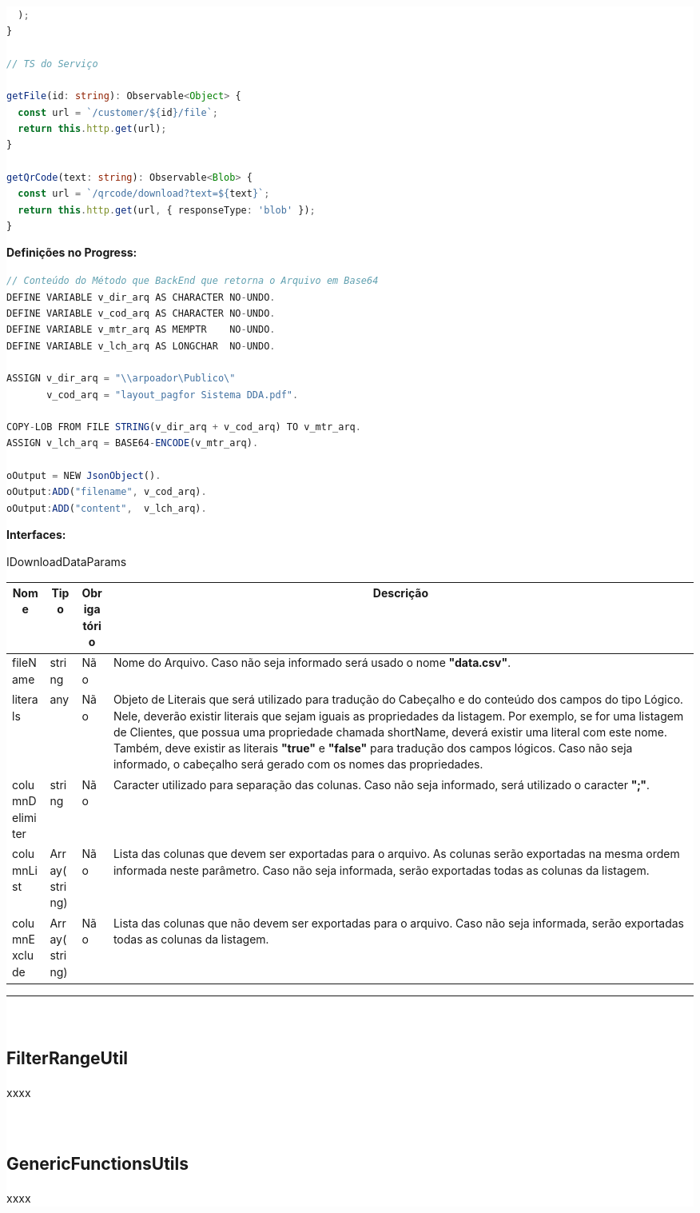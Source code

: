 ```ts
  );
}

// TS do Serviço

getFile(id: string): Observable<Object> {
  const url = `/customer/${id}/file`;
  return this.http.get(url);
}

getQrCode(text: string): Observable<Blob> {
  const url = `/qrcode/download?text=${text}`;
  return this.http.get(url, { responseType: 'blob' });
}
```
**Definições no Progress:**
```ts
// Conteúdo do Método que BackEnd que retorna o Arquivo em Base64
DEFINE VARIABLE v_dir_arq AS CHARACTER NO-UNDO.
DEFINE VARIABLE v_cod_arq AS CHARACTER NO-UNDO.
DEFINE VARIABLE v_mtr_arq AS MEMPTR    NO-UNDO.
DEFINE VARIABLE v_lch_arq AS LONGCHAR  NO-UNDO.

ASSIGN v_dir_arq = "\\arpoador\Publico\"
       v_cod_arq = "layout_pagfor Sistema DDA.pdf".

COPY-LOB FROM FILE STRING(v_dir_arq + v_cod_arq) TO v_mtr_arq.
ASSIGN v_lch_arq = BASE64-ENCODE(v_mtr_arq).

oOutput = NEW JsonObject().
oOutput:ADD("filename", v_cod_arq).
oOutput:ADD("content",  v_lch_arq).
```

**Interfaces:**

IDownloadDataParams

| Nome | Tipo | Obrigatório | Descrição |
|-|-|-|-|
| fileName | string | Não | Nome do Arquivo. Caso não seja informado será usado o nome **"data.csv"**. |
| literals | any | Não | Objeto de Literais que será utilizado para tradução do Cabeçalho e do conteúdo dos campos do tipo Lógico. Nele, deverão existir literais que sejam iguais as propriedades da listagem. Por exemplo, se for uma listagem de Clientes, que possua uma propriedade chamada shortName, deverá existir uma literal com este nome. Também, deve existir as literais **"true"** e **"false"** para tradução dos campos lógicos. Caso não seja informado, o cabeçalho será gerado com os nomes das propriedades. |
| columnDelimiter | string | Não | Caracter utilizado para separação das colunas. Caso não seja informado, será utilizado o caracter **";"**. |
| columnList | Array(string) | Não | Lista das colunas que devem ser exportadas para o arquivo. As colunas serão exportadas na mesma ordem informada neste parâmetro. Caso não seja informada, serão exportadas todas as colunas da listagem. |
| columnExclude | Array(string) | Não | Lista das colunas que não devem ser exportadas para o arquivo. Caso não seja informada, serão exportadas todas as colunas da listagem. |
---

<br> 

## FilterRangeUtil

xxxx

<br> 

## GenericFunctionsUtils

xxxx
